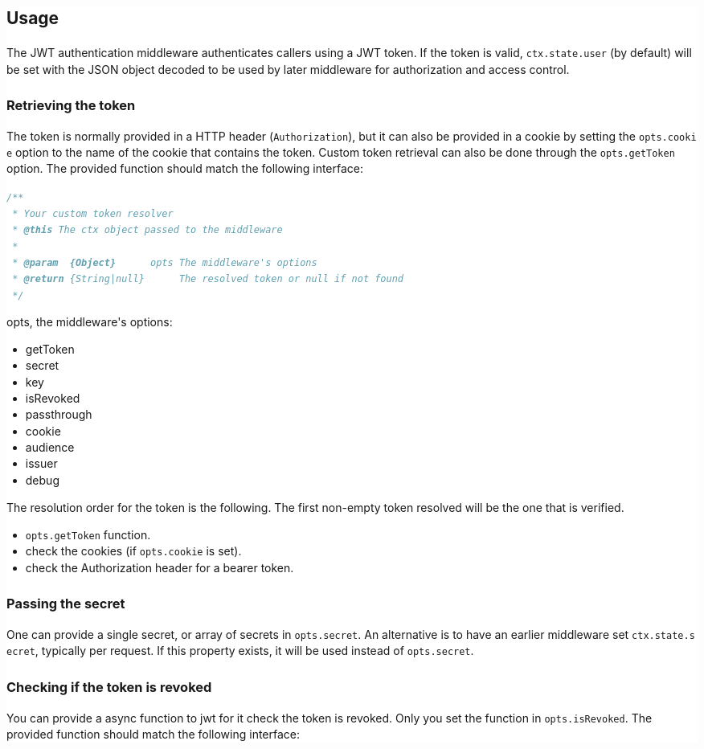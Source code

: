 ## Usage

The JWT authentication middleware authenticates callers using a JWT
token. If the token is valid, `ctx.state.user` (by default) will be set
with the JSON object decoded to be used by later middleware for
authorization and access control.

### Retrieving the token

The token is normally provided in a HTTP header (`Authorization`), but it
can also be provided in a cookie by setting the `opts.cookie` option
to the name of the cookie that contains the token. Custom token retrieval
can also be done through the `opts.getToken` option. The provided function
should match the following interface:

```js
/**
 * Your custom token resolver
 * @this The ctx object passed to the middleware
 *
 * @param  {Object}      opts The middleware's options
 * @return {String|null}      The resolved token or null if not found
 */
```

opts, the middleware's options:

- getToken
- secret
- key
- isRevoked
- passthrough
- cookie
- audience
- issuer
- debug

The resolution order for the token is the following. The first non-empty token resolved will be the one that is verified.

- `opts.getToken` function.
- check the cookies (if `opts.cookie` is set).
- check the Authorization header for a bearer token.

### Passing the secret

One can provide a single secret, or array of secrets in `opts.secret`. An
alternative is to have an earlier middleware set `ctx.state.secret`,
typically per request. If this property exists, it will be used instead
of `opts.secret`.

### Checking if the token is revoked

You can provide a async function to jwt for it check the token is revoked.
Only you set the function in `opts.isRevoked`. The provided function should
match the following interface:
